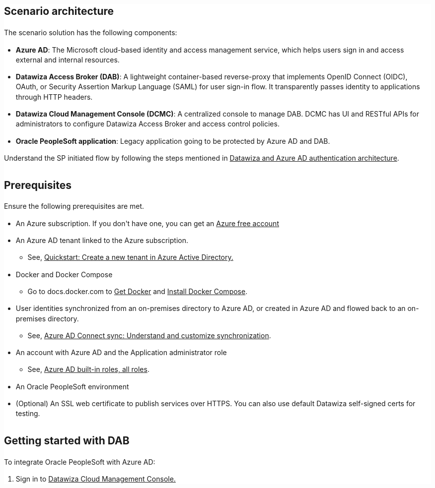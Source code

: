 ## Scenario architecture

The scenario solution has the following components:

- **Azure AD**: The Microsoft cloud-based identity and access management service, which helps users sign in and access external and internal resources.

- **Datawiza Access Broker (DAB)**: A lightweight container-based reverse-proxy that implements OpenID Connect (OIDC), OAuth, or Security Assertion Markup Language (SAML) for user sign-in flow. It transparently passes identity to applications through HTTP headers.

- **Datawiza Cloud Management Console (DCMC)**: A centralized console to manage DAB. DCMC has UI and RESTful APIs for administrators to configure Datawiza Access Broker and access control policies.

- **Oracle PeopleSoft application**: Legacy application going to be protected by Azure AD and DAB.

Understand the SP initiated flow by following the steps mentioned in [Datawiza and Azure AD authentication architecture](https://docs.microsoft.com/azure/active-directory/manage-apps/datawiza-with-azure-ad#datawiza-with-azure-ad-authentication-architecture).

## Prerequisites

Ensure the following prerequisites are met.

- An Azure subscription. If you don't have one, you can get an [Azure free account](https://azure.microsoft.com/free)

- An Azure AD tenant linked to the Azure subscription.

  - See, [Quickstart: Create a new tenant in Azure Active Directory.](https://docs.microsoft.com/azure/active-directory/fundamentals/active-directory-access-create-new-tenant)

- Docker and Docker Compose

  - Go to docs.docker.com to [Get Docker](https://docs.docker.com/get-docker) and [Install Docker Compose](https://docs.docker.com/compose/install).

- User identities synchronized from an on-premises directory to Azure AD, or created in Azure AD and flowed back to an on-premises directory.

  - See, [Azure AD Connect sync: Understand and customize synchronization](https://docs.microsoft.com/azure/active-directory/hybrid/how-to-connect-sync-whatis).

- An account with Azure AD and the Application administrator role

  - See, [Azure AD built-in roles, all roles](https://docs.microsoft.com/azure/active-directory/roles/permissions-reference#all-roles).

- An Oracle PeopleSoft environment

- (Optional) An SSL web certificate to publish services over HTTPS. You can also use default Datawiza self-signed certs for testing.

## Getting started with DAB

To integrate Oracle PeopleSoft with Azure AD:

1. Sign in to [Datawiza Cloud Management Console.](https://console.datawiza.com/)
